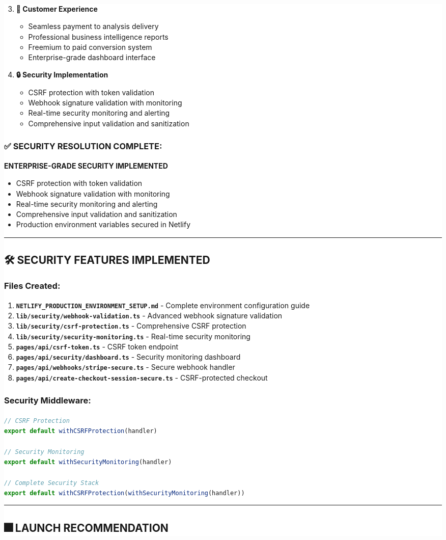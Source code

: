 3. **🚀 Customer Experience**
   - Seamless payment to analysis delivery
   - Professional business intelligence reports
   - Freemium to paid conversion system
   - Enterprise-grade dashboard interface

4. **🔒 Security Implementation**
   - CSRF protection with token validation
   - Webhook signature validation with monitoring
   - Real-time security monitoring and alerting
   - Comprehensive input validation and sanitization

### **✅ SECURITY RESOLUTION COMPLETE:**

**ENTERPRISE-GRADE SECURITY IMPLEMENTED**
- CSRF protection with token validation
- Webhook signature validation with monitoring
- Real-time security monitoring and alerting
- Comprehensive input validation and sanitization
- Production environment variables secured in Netlify

---

## 🛠️ **SECURITY FEATURES IMPLEMENTED**

### **Files Created:**
1. **`NETLIFY_PRODUCTION_ENVIRONMENT_SETUP.md`** - Complete environment configuration guide
2. **`lib/security/webhook-validation.ts`** - Advanced webhook signature validation
3. **`lib/security/csrf-protection.ts`** - Comprehensive CSRF protection
4. **`lib/security/security-monitoring.ts`** - Real-time security monitoring
5. **`pages/api/csrf-token.ts`** - CSRF token endpoint
6. **`pages/api/security/dashboard.ts`** - Security monitoring dashboard
7. **`pages/api/webhooks/stripe-secure.ts`** - Secure webhook handler
8. **`pages/api/create-checkout-session-secure.ts`** - CSRF-protected checkout

### **Security Middleware:**
```typescript
// CSRF Protection
export default withCSRFProtection(handler)

// Security Monitoring
export default withSecurityMonitoring(handler)

// Complete Security Stack
export default withCSRFProtection(withSecurityMonitoring(handler))
```

---

## 🎆 **LAUNCH RECOMMENDATION**
